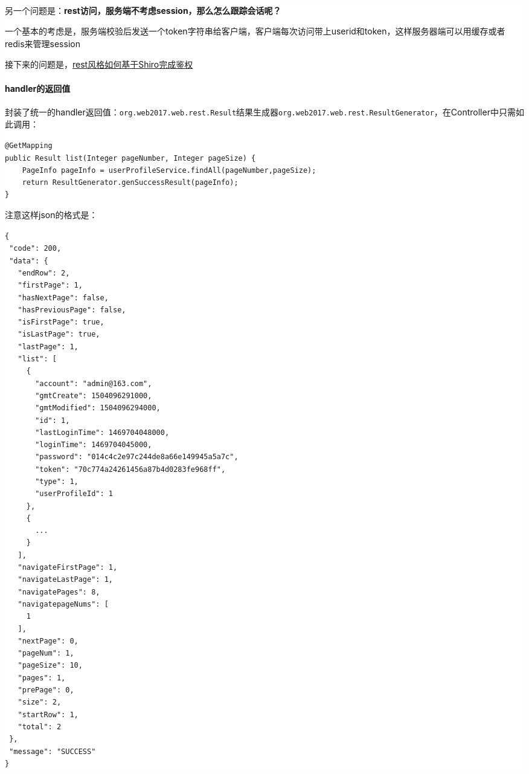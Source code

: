 另一个问题是：**rest访问，服务端不考虑session，那么怎么跟踪会话呢？**

一个基本的考虑是，服务端校验后发送一个token字符串给客户端，客户端每次访问带上userid和token，这样服务器端可以用缓存或者redis来管理session

接下来的问题是，[rest风格如何基于Shiro完成鉴权](./rest风格如何基于Shiro完成鉴权.md)

#### handler的返回值

  封装了统一的handler返回值：`org.web2017.web.rest.Result`结果生成器`org.web2017.web.rest.ResultGenerator`，在Controller中只需如此调用：
  
    @GetMapping
    public Result list(Integer pageNumber, Integer pageSize) {
        PageInfo pageInfo = userProfileService.findAll(pageNumber,pageSize);
        return ResultGenerator.genSuccessResult(pageInfo);
    }
    
   注意这样json的格式是：
   
    {
     "code": 200,
     "data": {
       "endRow": 2,
       "firstPage": 1,
       "hasNextPage": false,
       "hasPreviousPage": false,
       "isFirstPage": true,
       "isLastPage": true,
       "lastPage": 1,
       "list": [
         {
           "account": "admin@163.com",
           "gmtCreate": 1504096291000,
           "gmtModified": 1504096294000,
           "id": 1,
           "lastLoginTime": 1469704048000,
           "loginTime": 1469704045000,
           "password": "014c4c2e97c244de8a66e149945a5a7c",
           "token": "70c774a24261456a87b4d0283fe968ff",
           "type": 1,
           "userProfileId": 1
         },
         {
           ...
         }
       ],
       "navigateFirstPage": 1,
       "navigateLastPage": 1,
       "navigatePages": 8,
       "navigatepageNums": [
         1
       ],
       "nextPage": 0,
       "pageNum": 1,
       "pageSize": 10,
       "pages": 1,
       "prePage": 0,
       "size": 2,
       "startRow": 1,
       "total": 2
     },
     "message": "SUCCESS"
    }
    